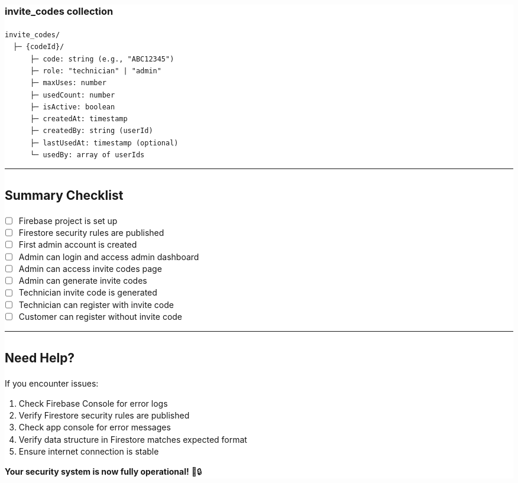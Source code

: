 ### invite_codes collection
```
invite_codes/
  ├─ {codeId}/
      ├─ code: string (e.g., "ABC12345")
      ├─ role: "technician" | "admin"
      ├─ maxUses: number
      ├─ usedCount: number
      ├─ isActive: boolean
      ├─ createdAt: timestamp
      ├─ createdBy: string (userId)
      ├─ lastUsedAt: timestamp (optional)
      └─ usedBy: array of userIds
```

---

## Summary Checklist

- [ ] Firebase project is set up
- [ ] Firestore security rules are published
- [ ] First admin account is created
- [ ] Admin can login and access admin dashboard
- [ ] Admin can access invite codes page
- [ ] Admin can generate invite codes
- [ ] Technician invite code is generated
- [ ] Technician can register with invite code
- [ ] Customer can register without invite code

---

## Need Help?

If you encounter issues:

1. Check Firebase Console for error logs
2. Verify Firestore security rules are published
3. Check app console for error messages
4. Verify data structure in Firestore matches expected format
5. Ensure internet connection is stable

**Your security system is now fully operational!** 🎉🔒


